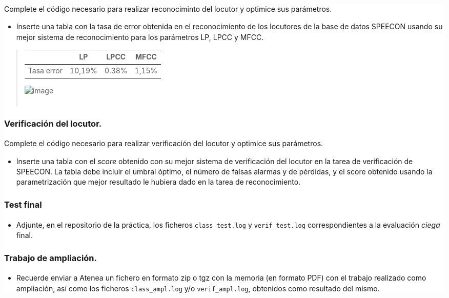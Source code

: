 Complete el código necesario para realizar reconociminto del locutor y optimice sus parámetros.

- Inserte una tabla con la tasa de error obtenida en el reconocimiento de los locutores de la base de datos
  SPEECON usando su mejor sistema de reconocimiento para los parámetros LP, LPCC y MFCC.<br>
>   |                        | LP   | LPCC | MFCC |
>   |------------------------|:----:|:----:|:----:|
>   | Tasa error |10,19%|0.38%|1,15%|<br><br>
> ![image](https://github.com/user-attachments/assets/50124b7c-4ad7-4686-8a9f-a77b0be97e6b)<br><br>

### Verificación del locutor.

Complete el código necesario para realizar verificación del locutor y optimice sus parámetros.

- Inserte una tabla con el *score* obtenido con su mejor sistema de verificación del locutor en la tarea
  de verificación de SPEECON. La tabla debe incluir el umbral óptimo, el número de falsas alarmas y de
  pérdidas, y el score obtenido usando la parametrización que mejor resultado le hubiera dado en la tarea
  de reconocimiento.
 
### Test final

- Adjunte, en el repositorio de la práctica, los ficheros `class_test.log` y `verif_test.log` 
  correspondientes a la evaluación *ciega* final.

### Trabajo de ampliación.

- Recuerde enviar a Atenea un fichero en formato zip o tgz con la memoria (en formato PDF) con el trabajo 
  realizado como ampliación, así como los ficheros `class_ampl.log` y/o `verif_ampl.log`, obtenidos como 
  resultado del mismo.
